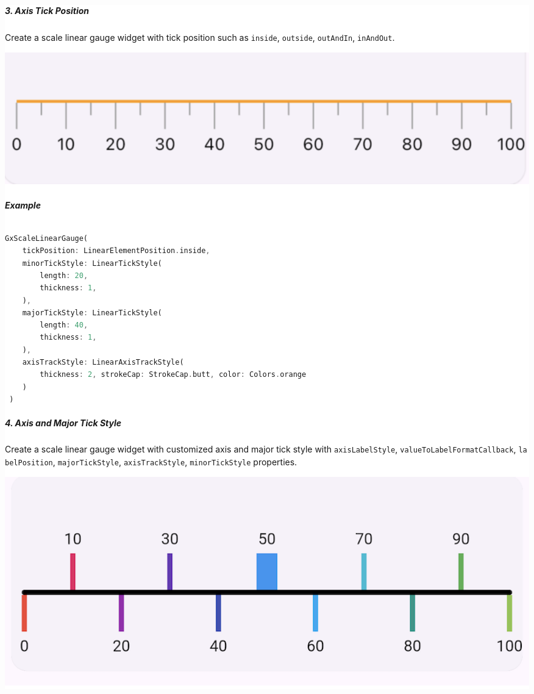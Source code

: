 ##### **3. Axis Tick Position**

Create a scale linear gauge widget with tick position such as `inside`, `outside`, `outAndIn`, `inAndOut`.



<img src="https://raw.githubusercontent.com/GirixCode/girix-code-gauge/main/example/assets/images/features/linear/scale-inside.png" alt="Axis Tick Position" width="100%"/>

###### **Example**

```dart
GxScaleLinearGauge(
    tickPosition: LinearElementPosition.inside,
    minorTickStyle: LinearTickStyle(
        length: 20,
        thickness: 1,
    ),
    majorTickStyle: LinearTickStyle(
        length: 40,
        thickness: 1,
    ),
    axisTrackStyle: LinearAxisTrackStyle(
        thickness: 2, strokeCap: StrokeCap.butt, color: Colors.orange
    )
 )
```

##### **4. Axis and Major Tick Style**

Create a scale linear gauge widget with customized axis and major tick style with `axisLabelStyle`, `valueToLabelFormatCallback`, `labelPosition`, `majorTickStyle`, `axisTrackStyle`, `minorTickStyle` properties.



<img src="https://raw.githubusercontent.com/GirixCode/girix-code-gauge/main/example/assets/images/features/linear/scale-custom-axis-major-style.png" alt="Customized Axis and Major Tick Style" width="100%"/>
